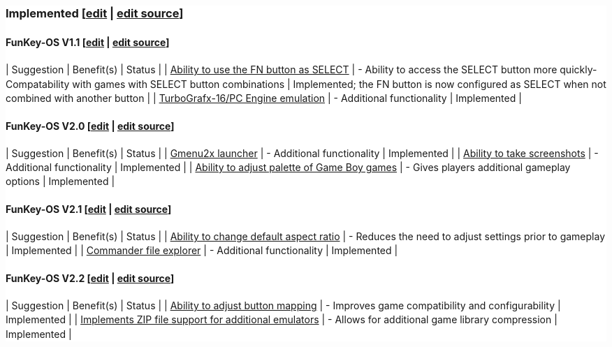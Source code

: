 ### Implemented [[edit](/w/index.php?title=FunKey_Wiki_Suggestion_Center&veaction=edit&section=3 "Edit section: Implemented") | [edit source](/w/index.php?title=FunKey_Wiki_Suggestion_Center&action=edit&section=3 "Edit section: Implemented")]

#### FunKey-OS V1.1 [[edit](/w/index.php?title=FunKey_Wiki_Suggestion_Center&veaction=edit&section=4 "Edit section: FunKey-OS V1.1") | [edit source](/w/index.php?title=FunKey_Wiki_Suggestion_Center&action=edit&section=4 "Edit section: FunKey-OS V1.1")]

| Suggestion | Benefit(s) | Status |
| <u>Ability to use the FN button as SELECT</u> | - Ability to access the SELECT button more quickly- Compatability with games with SELECT button combinations | Implemented; the FN button is now configured as SELECT when not combined with another button |
| <u>TurboGrafx-16/PC Engine emulation</u> | - Additional functionality | Implemented |

#### FunKey-OS V2.0 [[edit](/w/index.php?title=FunKey_Wiki_Suggestion_Center&veaction=edit&section=5 "Edit section: FunKey-OS V2.0") | [edit source](/w/index.php?title=FunKey_Wiki_Suggestion_Center&action=edit&section=5 "Edit section: FunKey-OS V2.0")]

| Suggestion | Benefit(s) | Status |
| <u>Gmenu2x launcher</u> | - Additional functionality | Implemented |
| <u>Ability to take screenshots</u> | - Additional functionality | Implemented |
| <u>Ability to adjust palette of Game Boy games</u> | - Gives players additional gameplay options | Implemented |

#### FunKey-OS V2.1 [[edit](/w/index.php?title=FunKey_Wiki_Suggestion_Center&veaction=edit&section=6 "Edit section: FunKey-OS V2.1") | [edit source](/w/index.php?title=FunKey_Wiki_Suggestion_Center&action=edit&section=6 "Edit section: FunKey-OS V2.1")]

| Suggestion | Benefit(s) | Status |
| <u>Ability to change default aspect ratio</u> | - Reduces the need to adjust settings prior to gameplay | Implemented |
| <u>Commander file explorer</u> | - Additional functionality | Implemented |

#### FunKey-OS V2.2 [[edit](/w/index.php?title=FunKey_Wiki_Suggestion_Center&veaction=edit&section=7 "Edit section: FunKey-OS V2.2") | [edit source](/w/index.php?title=FunKey_Wiki_Suggestion_Center&action=edit&section=7 "Edit section: FunKey-OS V2.2")]

| Suggestion | Benefit(s) | Status |
| <u>Ability to adjust button mapping</u> | - Improves game compatibility and configurability | Implemented |
| <u>Implements ZIP file support for additional emulators</u> | - Allows for additional game library compression | Implemented |
